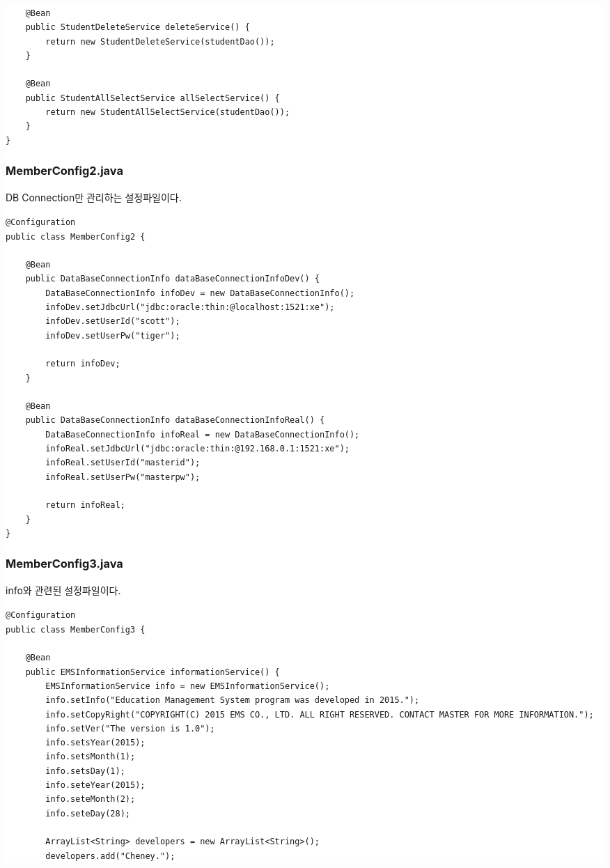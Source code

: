 ```
    @Bean
    public StudentDeleteService deleteService() {
        return new StudentDeleteService(studentDao());
    }
        
    @Bean
    public StudentAllSelectService allSelectService() {
        return new StudentAllSelectService(studentDao());
    }  
}
```

### MemberConfig2.java
DB Connection만 관리하는 설정파일이다.

```
@Configuration
public class MemberConfig2 {
    
    @Bean
    public DataBaseConnectionInfo dataBaseConnectionInfoDev() {
        DataBaseConnectionInfo infoDev = new DataBaseConnectionInfo();
        infoDev.setJdbcUrl("jdbc:oracle:thin:@localhost:1521:xe");
        infoDev.setUserId("scott");
        infoDev.setUserPw("tiger");
            
        return infoDev;
    }
        
    @Bean
    public DataBaseConnectionInfo dataBaseConnectionInfoReal() {
        DataBaseConnectionInfo infoReal = new DataBaseConnectionInfo();
        infoReal.setJdbcUrl("jdbc:oracle:thin:@192.168.0.1:1521:xe");
        infoReal.setUserId("masterid");
        infoReal.setUserPw("masterpw");
            
        return infoReal;
    }    
}
```

### MemberConfig3.java
info와 관련된 설정파일이다.

```
@Configuration
public class MemberConfig3 {
    
    @Bean
    public EMSInformationService informationService() {
        EMSInformationService info = new EMSInformationService();
        info.setInfo("Education Management System program was developed in 2015.");
        info.setCopyRight("COPYRIGHT(C) 2015 EMS CO., LTD. ALL RIGHT RESERVED. CONTACT MASTER FOR MORE INFORMATION.");
        info.setVer("The version is 1.0");
        info.setsYear(2015);
        info.setsMonth(1);
        info.setsDay(1);
        info.seteYear(2015);
        info.seteMonth(2);
        info.seteDay(28);
            
        ArrayList<String> developers = new ArrayList<String>();
        developers.add("Cheney.");
```